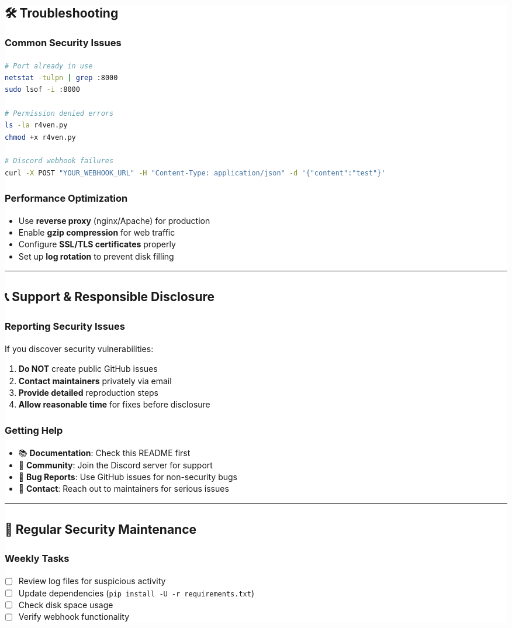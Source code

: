 
## 🛠️ **Troubleshooting**

### Common Security Issues
```bash
# Port already in use
netstat -tulpn | grep :8000
sudo lsof -i :8000

# Permission denied errors
ls -la r4ven.py
chmod +x r4ven.py

# Discord webhook failures
curl -X POST "YOUR_WEBHOOK_URL" -H "Content-Type: application/json" -d '{"content":"test"}'
```

### Performance Optimization
- Use **reverse proxy** (nginx/Apache) for production
- Enable **gzip compression** for web traffic
- Configure **SSL/TLS certificates** properly
- Set up **log rotation** to prevent disk filling

---

## 📞 **Support & Responsible Disclosure**

### Reporting Security Issues
If you discover security vulnerabilities:
1. **Do NOT** create public GitHub issues
2. **Contact maintainers** privately via email
3. **Provide detailed** reproduction steps
4. **Allow reasonable time** for fixes before disclosure

### Getting Help
- 📚 **Documentation**: Check this README first
- 💬 **Community**: Join the Discord server for support
- 🐛 **Bug Reports**: Use GitHub issues for non-security bugs
- 📧 **Contact**: Reach out to maintainers for serious issues

---

## 🔄 **Regular Security Maintenance**

### Weekly Tasks
- [ ] Review log files for suspicious activity
- [ ] Update dependencies (`pip install -U -r requirements.txt`)
- [ ] Check disk space usage
- [ ] Verify webhook functionality
